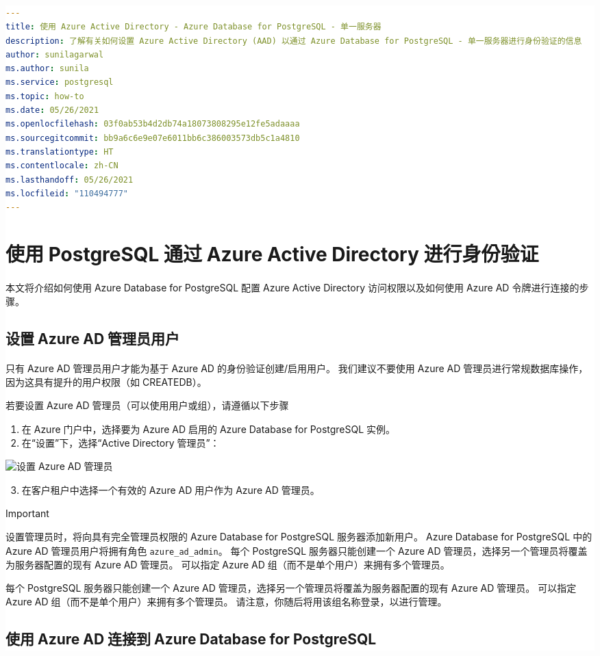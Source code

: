 ```yaml
---
title: 使用 Azure Active Directory - Azure Database for PostgreSQL - 单一服务器
description: 了解有关如何设置 Azure Active Directory (AAD) 以通过 Azure Database for PostgreSQL - 单一服务器进行身份验证的信息
author: sunilagarwal
ms.author: sunila
ms.service: postgresql
ms.topic: how-to
ms.date: 05/26/2021
ms.openlocfilehash: 03f0ab53b4d2db74a18073808295e12fe5adaaaa
ms.sourcegitcommit: bb9a6c6e9e07e6011bb6c386003573db5c1a4810
ms.translationtype: HT
ms.contentlocale: zh-CN
ms.lasthandoff: 05/26/2021
ms.locfileid: "110494777"
---
```

# <a name="use-azure-active-directory-for-authentication-with-postgresql"></a>使用 PostgreSQL 通过 Azure Active Directory 进行身份验证

本文将介绍如何使用 Azure Database for PostgreSQL 配置 Azure Active Directory 访问权限以及如何使用 Azure AD 令牌进行连接的步骤。

## <a name="setting-the-azure-ad-admin-user"></a>设置 Azure AD 管理员用户

只有 Azure AD 管理员用户才能为基于 Azure AD 的身份验证创建/启用用户。 我们建议不要使用 Azure AD 管理员进行常规数据库操作，因为这具有提升的用户权限（如 CREATEDB）。

若要设置 Azure AD 管理员（可以使用用户或组），请遵循以下步骤

1. 在 Azure 门户中，选择要为 Azure AD 启用的 Azure Database for PostgreSQL 实例。
2. 在“设置”下，选择“Active Directory 管理员”：

![设置 Azure AD 管理员][2]

3. 在客户租户中选择一个有效的 Azure AD 用户作为 Azure AD 管理员。

> [!IMPORTANT]
> 设置管理员时，将向具有完全管理员权限的 Azure Database for PostgreSQL 服务器添加新用户。 Azure Database for PostgreSQL 中的 Azure AD 管理员用户将拥有角色 `azure_ad_admin`。
> 每个 PostgreSQL 服务器只能创建一个 Azure AD 管理员，选择另一个管理员将覆盖为服务器配置的现有 Azure AD 管理员。 可以指定 Azure AD 组（而不是单个用户）来拥有多个管理员。 

每个 PostgreSQL 服务器只能创建一个 Azure AD 管理员，选择另一个管理员将覆盖为服务器配置的现有 Azure AD 管理员。 可以指定 Azure AD 组（而不是单个用户）来拥有多个管理员。 请注意，你随后将用该组名称登录，以进行管理。

## <a name="connecting-to-azure-database-for-postgresql-using-azure-ad"></a>使用 Azure AD 连接到 Azure Database for PostgreSQL


[1]: ./media/concepts-aad-authentication/authentication-flow.png
[2]: ./media/concepts-aad-authentication/set-aad-admin.png